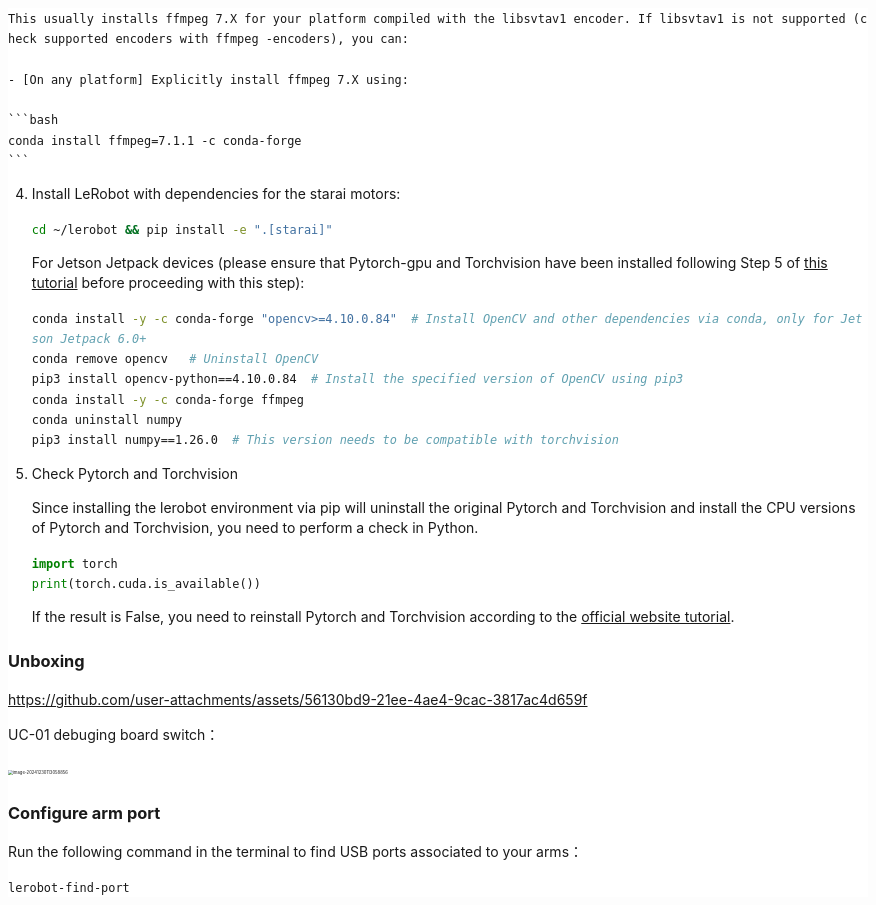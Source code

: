     This usually installs ffmpeg 7.X for your platform compiled with the libsvtav1 encoder. If libsvtav1 is not supported (check supported encoders with ffmpeg -encoders), you can:

    - [On any platform] Explicitly install ffmpeg 7.X using:

    ```bash
    conda install ffmpeg=7.1.1 -c conda-forge
    ```

4. Install LeRobot with dependencies for the starai motors:

    ```bash
    cd ~/lerobot && pip install -e ".[starai]"
    ```

    For Jetson Jetpack devices (please ensure that Pytorch-gpu and Torchvision have been installed following Step 5 of [this tutorial](https://github.com/Seeed-Projects/reComputer-Jetson-for-Beginners/tree/main/3-Basic-Tools-and-Getting-Started/3.5-Pytorch) before proceeding with this step):

    ```bash
    conda install -y -c conda-forge "opencv>=4.10.0.84"  # Install OpenCV and other dependencies via conda, only for Jetson Jetpack 6.0+
    conda remove opencv   # Uninstall OpenCV
    pip3 install opencv-python==4.10.0.84  # Install the specified version of OpenCV using pip3
    conda install -y -c conda-forge ffmpeg
    conda uninstall numpy
    pip3 install numpy==1.26.0  # This version needs to be compatible with torchvision
    ```

5. Check Pytorch and Torchvision

    Since installing the lerobot environment via pip will uninstall the original Pytorch and Torchvision and install the CPU versions of Pytorch and Torchvision, you need to perform a check in Python.

    ```python
    import torch
    print(torch.cuda.is_available())
    ```

    If the result is False, you need to reinstall Pytorch and Torchvision according to the [official website tutorial](https://fashionrobo.com/).

### Unboxing

https://github.com/user-attachments/assets/56130bd9-21ee-4ae4-9cac-3817ac4d659f

UC-01 debuging board switch：

<img src="./../../media/starai/image-20250722141339815.png" alt="image-20241230113058856" style="zoom:30%;" />

### Configure arm port

Run the following command in the terminal to find USB ports associated to your arms：

```bash
lerobot-find-port
```
